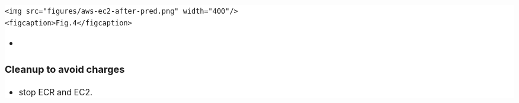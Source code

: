 	<img src="figures/aws-ec2-after-pred.png" width="400"/>
	<figcaption>Fig.4</figcaption>
</figure>

- 


### Cleanup to avoid charges
- stop ECR and EC2. 